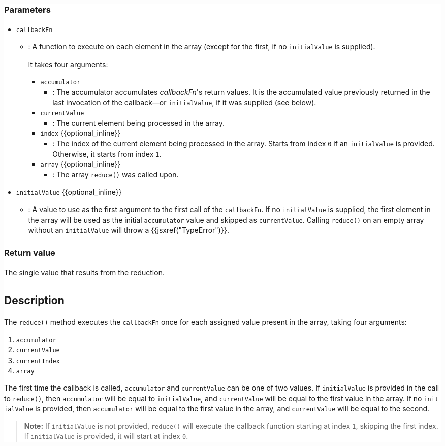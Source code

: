 ### Parameters

- `callbackFn`

  - : A function to execute on each element in the array (except for the first, if no
    `initialValue` is supplied).

    It takes four arguments:

    - `accumulator`
      - : The accumulator accumulates _callbackFn_'s return values. It is the
        accumulated value previously returned in the last invocation of the callback—or
        `initialValue`, if it was supplied (see below).
    - `currentValue`
      - : The current element being processed in the array.
    - `index` {{optional_inline}}
      - : The index of the current element being processed in the array. Starts from index
        `0` if an `initialValue` is provided. Otherwise, it starts
        from index `1`.
    - `array` {{optional_inline}}
      - : The array `reduce()` was called upon.

- `initialValue` {{optional_inline}}
  - : A value to use as the first argument to the first call of the
    `callbackFn`. If no `initialValue` is
    supplied, the first element in the array will be used as the initial
    `accumulator` value and skipped as
    `currentValue`. Calling `reduce()` on an empty array
    without an `initialValue` will throw a {{jsxref("TypeError")}}.

### Return value

The single value that results from the reduction.

## Description

The `reduce()` method executes the `callbackFn` once for
each assigned value present in the array, taking four arguments:

1.  `accumulator`
2.  `currentValue`
3.  `currentIndex`
4.  `array`

The first time the callback is called, `accumulator` and
`currentValue` can be one of two values. If
`initialValue` is provided in the call to `reduce()`,
then `accumulator` will be equal to
`initialValue`, and `currentValue` will be
equal to the first value in the array. If no `initialValue` is
provided, then `accumulator` will be equal to the first value in
the array, and `currentValue` will be equal to the second.

> **Note:** If `initialValue` is not provided,
> `reduce()` will execute the callback function starting at index
> `1`, skipping the first index. If `initialValue` is
> provided, it will start at index `0`.
